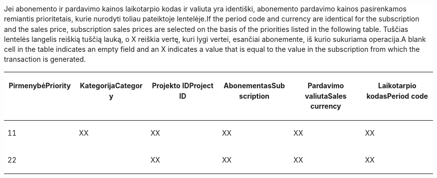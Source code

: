 <span data-ttu-id="3ab4e-107">Jei abonemento ir pardavimo kainos laikotarpio kodas ir valiuta yra identiški, abonemento pardavimo kainos pasirenkamos remiantis prioritetais, kurie nurodyti toliau pateiktoje lentelėje.</span><span class="sxs-lookup"><span data-stu-id="3ab4e-107">If the period code and currency are identical for the subscription and the sales price, subscription sales prices are selected on the basis of the priorities listed in the following table.</span></span> <span data-ttu-id="3ab4e-108">Tuščias lentelės langelis reiškią tuščią lauką, o X reiškia vertę, kuri lygi vertei, esančiai abonemente, iš kurio sukuriama operacija.</span><span class="sxs-lookup"><span data-stu-id="3ab4e-108">A blank cell in the table indicates an empty field and an X indicates a value that is equal to the value in the subscription from which the transaction is generated.</span></span>

<table style="width:100%;">
<colgroup>
<col style="width: 16%" />
<col style="width: 16%" />
<col style="width: 16%" />
<col style="width: 16%" />
<col style="width: 16%" />
<col style="width: 16%" />
</colgroup>
<thead>
<tr class="header">
<th><p><span data-ttu-id="3ab4e-109">Pirmenybė</span><span class="sxs-lookup"><span data-stu-id="3ab4e-109">Priority</span></span></p></th>
<th><p><span data-ttu-id="3ab4e-110"><strong>Kategorija</strong></span><span class="sxs-lookup"><span data-stu-id="3ab4e-110"><strong>Category</strong></span></span></p></th>
<th><p><span data-ttu-id="3ab4e-111"><strong>Projekto ID</strong></span><span class="sxs-lookup"><span data-stu-id="3ab4e-111"><strong>Project ID</strong></span></span></p></th>
<th><p><span data-ttu-id="3ab4e-112"><strong>Abonementas</strong></span><span class="sxs-lookup"><span data-stu-id="3ab4e-112"><strong>Subscription</strong></span></span></p></th>
<th><p><span data-ttu-id="3ab4e-113"><strong>Pardavimo valiuta</strong></span><span class="sxs-lookup"><span data-stu-id="3ab4e-113"><strong>Sales currency</strong></span></span></p></th>
<th><p><span data-ttu-id="3ab4e-114"><strong>Laikotarpio kodas</strong></span><span class="sxs-lookup"><span data-stu-id="3ab4e-114"><strong>Period code</strong></span></span></p></th>
</tr>
</thead>
<tbody>
<tr class="odd">
<td><p><span data-ttu-id="3ab4e-115">1</span><span class="sxs-lookup"><span data-stu-id="3ab4e-115">1</span></span></p></td>
<td><p><span data-ttu-id="3ab4e-116">X</span><span class="sxs-lookup"><span data-stu-id="3ab4e-116">X</span></span></p></td>
<td><p><span data-ttu-id="3ab4e-117">X</span><span class="sxs-lookup"><span data-stu-id="3ab4e-117">X</span></span></p></td>
<td><p><span data-ttu-id="3ab4e-118">X</span><span class="sxs-lookup"><span data-stu-id="3ab4e-118">X</span></span></p></td>
<td><p><span data-ttu-id="3ab4e-119">X</span><span class="sxs-lookup"><span data-stu-id="3ab4e-119">X</span></span></p></td>
<td><p><span data-ttu-id="3ab4e-120">X</span><span class="sxs-lookup"><span data-stu-id="3ab4e-120">X</span></span></p></td>
</tr>
<tr class="even">
<td><p><span data-ttu-id="3ab4e-121">2</span><span class="sxs-lookup"><span data-stu-id="3ab4e-121">2</span></span></p></td>
<td><p></p></td>
<td><p><span data-ttu-id="3ab4e-122">X</span><span class="sxs-lookup"><span data-stu-id="3ab4e-122">X</span></span></p></td>
<td><p><span data-ttu-id="3ab4e-123">X</span><span class="sxs-lookup"><span data-stu-id="3ab4e-123">X</span></span></p></td>
<td><p><span data-ttu-id="3ab4e-124">X</span><span class="sxs-lookup"><span data-stu-id="3ab4e-124">X</span></span></p></td>
<td><p><span data-ttu-id="3ab4e-125">X</span><span class="sxs-lookup"><span data-stu-id="3ab4e-125">X</span></span></p></td>
</tr>
<tr class="odd">